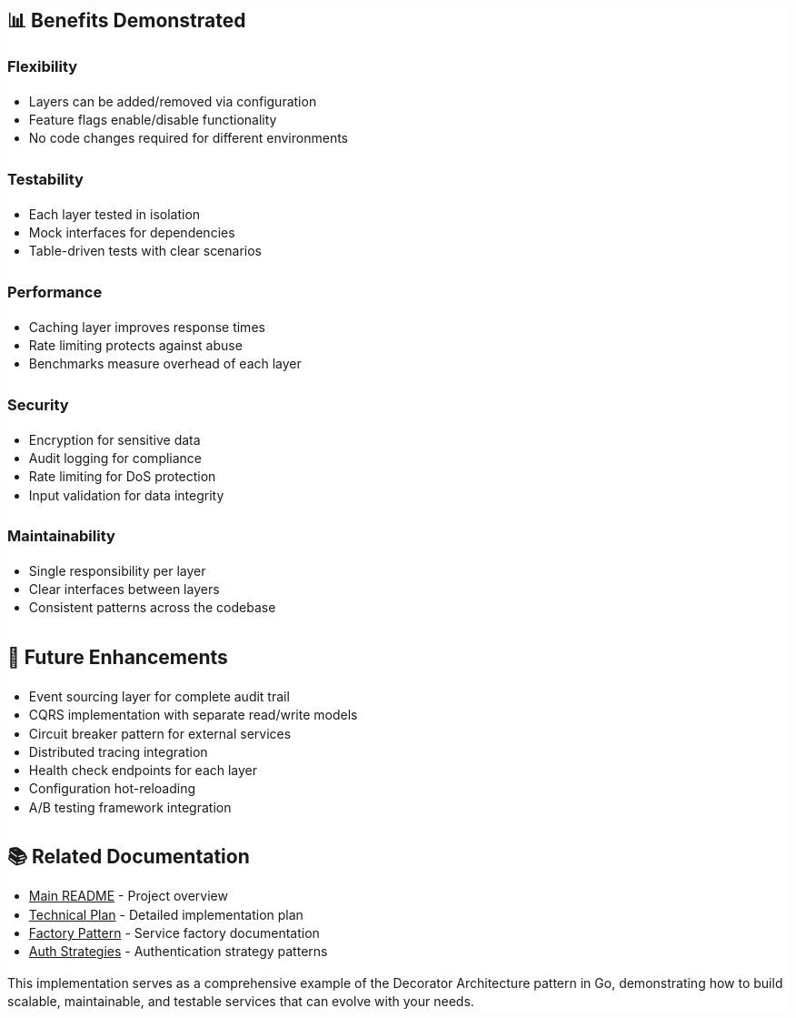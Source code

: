 ## 📊 Benefits Demonstrated

### Flexibility
- Layers can be added/removed via configuration
- Feature flags enable/disable functionality
- No code changes required for different environments

### Testability
- Each layer tested in isolation
- Mock interfaces for dependencies
- Table-driven tests with clear scenarios

### Performance
- Caching layer improves response times
- Rate limiting protects against abuse
- Benchmarks measure overhead of each layer

### Security
- Encryption for sensitive data
- Audit logging for compliance
- Rate limiting for DoS protection
- Input validation for data integrity

### Maintainability
- Single responsibility per layer
- Clear interfaces between layers
- Consistent patterns across the codebase

## 🚀 Future Enhancements

- Event sourcing layer for complete audit trail
- CQRS implementation with separate read/write models
- Circuit breaker pattern for external services
- Distributed tracing integration
- Health check endpoints for each layer
- Configuration hot-reloading
- A/B testing framework integration

## 📚 Related Documentation

- [Main README](../../README.md) - Project overview
- [Technical Plan](../../docs/technical-plan.md) - Detailed implementation plan
- [Factory Pattern](./factory/README.md) - Service factory documentation
- [Auth Strategies](./auth/README.md) - Authentication strategy patterns

This implementation serves as a comprehensive example of the Decorator Architecture pattern in Go, demonstrating how to build scalable, maintainable, and testable services that can evolve with your needs.
